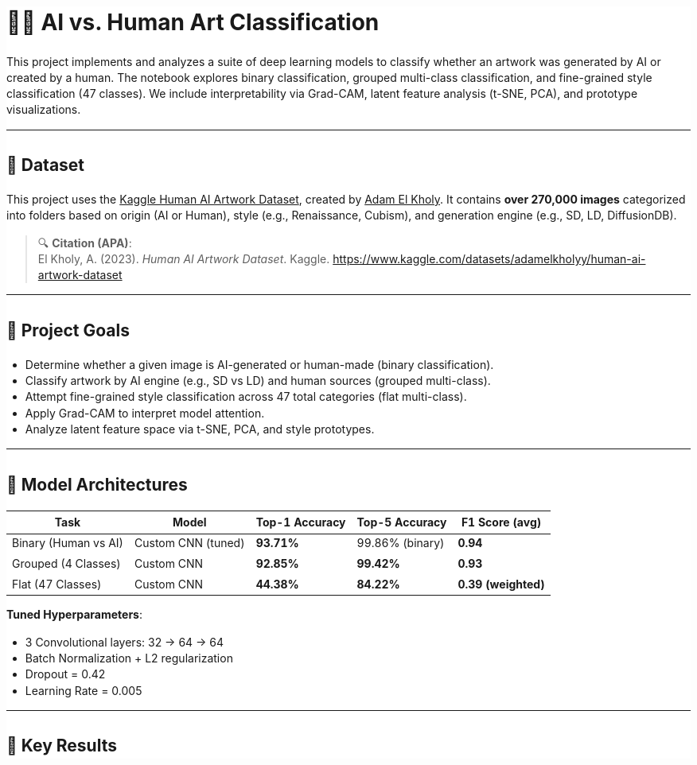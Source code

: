 # 🧠🎨 AI vs. Human Art Classification

This project implements and analyzes a suite of deep learning models to classify whether an artwork was generated by AI or created by a human. The notebook explores binary classification, grouped multi-class classification, and fine-grained style classification (47 classes). We include interpretability via Grad-CAM, latent feature analysis (t-SNE, PCA), and prototype visualizations.

---

## 📁 Dataset

This project uses the [Kaggle Human AI Artwork Dataset](https://www.kaggle.com/datasets/adamelkholyy/human-ai-artwork-dataset), created by [Adam El Kholy](https://github.com/adamelkholyy). It contains **over 270,000 images** categorized into folders based on origin (AI or Human), style (e.g., Renaissance, Cubism), and generation engine (e.g., SD, LD, DiffusionDB).

> 🔍 **Citation (APA)**:  
> El Kholy, A. (2023). *Human AI Artwork Dataset*. Kaggle. https://www.kaggle.com/datasets/adamelkholyy/human-ai-artwork-dataset

---

## 🧪 Project Goals

- Determine whether a given image is AI-generated or human-made (binary classification).
- Classify artwork by AI engine (e.g., SD vs LD) and human sources (grouped multi-class).
- Attempt fine-grained style classification across 47 total categories (flat multi-class).
- Apply Grad-CAM to interpret model attention.
- Analyze latent feature space via t-SNE, PCA, and style prototypes.

---

## 🧠 Model Architectures

| Task                   | Model             | Top-1 Accuracy | Top-5 Accuracy | F1 Score (avg)   |
|------------------------|------------------|----------------|----------------|------------------|
| Binary (Human vs AI)   | Custom CNN (tuned) | **93.71%**     | 99.86% (binary) | **0.94**         |
| Grouped (4 Classes)    | Custom CNN         | **92.85%**     | **99.42%**      | **0.93**         |
| Flat (47 Classes)      | Custom CNN         | **44.38%**     | **84.22%**      | **0.39 (weighted)** |

**Tuned Hyperparameters**:
- 3 Convolutional layers: 32 → 64 → 64
- Batch Normalization + L2 regularization
- Dropout = 0.42
- Learning Rate = 0.005

---

## 🧾 Key Results
